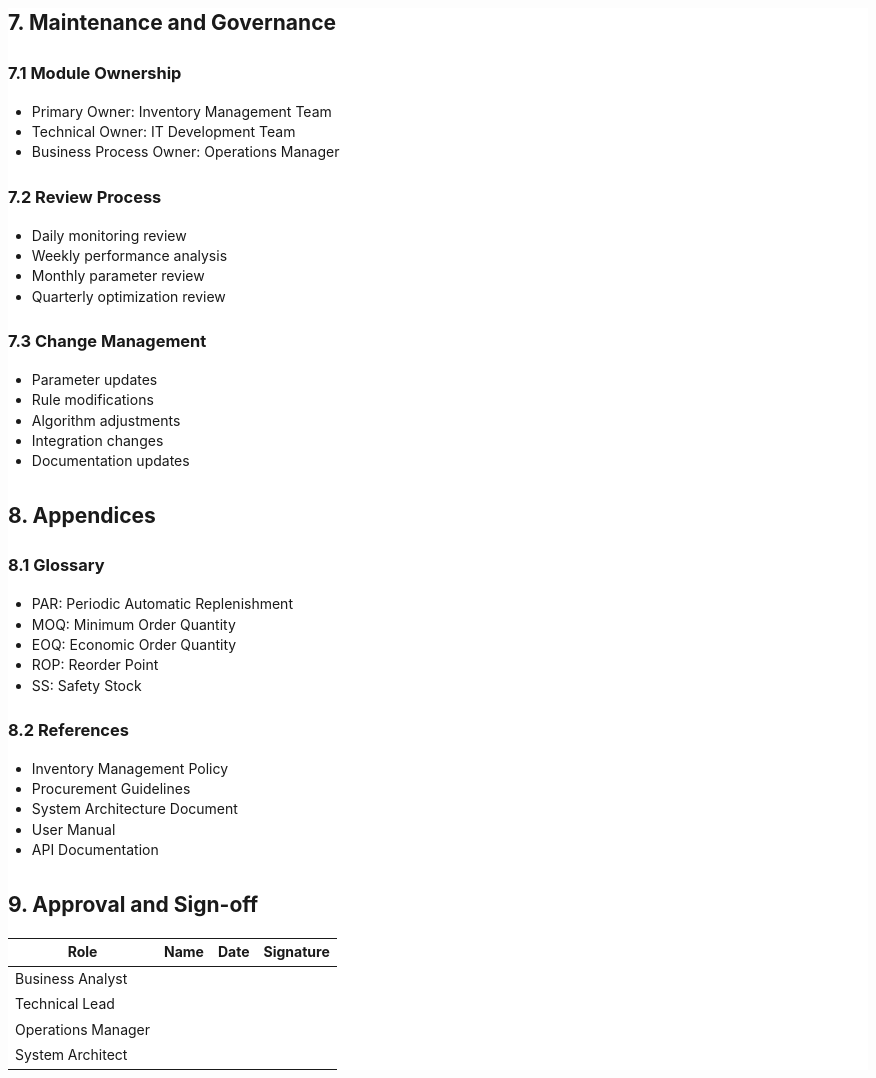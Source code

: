 ## 7. Maintenance and Governance

### 7.1 Module Ownership
- Primary Owner: Inventory Management Team
- Technical Owner: IT Development Team
- Business Process Owner: Operations Manager

### 7.2 Review Process
- Daily monitoring review
- Weekly performance analysis
- Monthly parameter review
- Quarterly optimization review

### 7.3 Change Management
- Parameter updates
- Rule modifications
- Algorithm adjustments
- Integration changes
- Documentation updates

## 8. Appendices

### 8.1 Glossary
- PAR: Periodic Automatic Replenishment
- MOQ: Minimum Order Quantity
- EOQ: Economic Order Quantity
- ROP: Reorder Point
- SS: Safety Stock

### 8.2 References
- Inventory Management Policy
- Procurement Guidelines
- System Architecture Document
- User Manual
- API Documentation

## 9. Approval and Sign-off

| Role | Name | Date | Signature |
|------|------|------|-----------|
| Business Analyst | | | |
| Technical Lead | | | |
| Operations Manager | | | |
| System Architect | | | | 